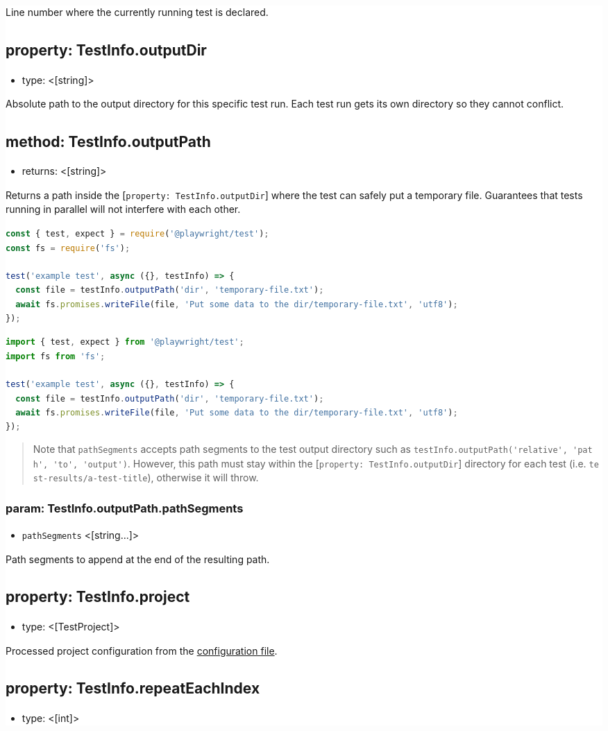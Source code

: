 Line number where the currently running test is declared.

## property: TestInfo.outputDir
- type: <[string]>

Absolute path to the output directory for this specific test run. Each test run gets its own directory so they cannot conflict.

## method: TestInfo.outputPath
- returns: <[string]>

Returns a path inside the [`property: TestInfo.outputDir`] where the test can safely put a temporary file. Guarantees that tests running in parallel will not interfere with each other.

```js js-flavor=js
const { test, expect } = require('@playwright/test');
const fs = require('fs');

test('example test', async ({}, testInfo) => {
  const file = testInfo.outputPath('dir', 'temporary-file.txt');
  await fs.promises.writeFile(file, 'Put some data to the dir/temporary-file.txt', 'utf8');
});
```

```js js-flavor=ts
import { test, expect } from '@playwright/test';
import fs from 'fs';

test('example test', async ({}, testInfo) => {
  const file = testInfo.outputPath('dir', 'temporary-file.txt');
  await fs.promises.writeFile(file, 'Put some data to the dir/temporary-file.txt', 'utf8');
});
```

> Note that `pathSegments` accepts path segments to the test output directory such as `testInfo.outputPath('relative', 'path', 'to', 'output')`.
> However, this path must stay within the [`property: TestInfo.outputDir`] directory for each test (i.e. `test-results/a-test-title`), otherwise it will throw.

### param: TestInfo.outputPath.pathSegments
- `pathSegments` <[string...]>

Path segments to append at the end of the resulting path.

## property: TestInfo.project
- type: <[TestProject]>

Processed project configuration from the [configuration file](./test-configuration.md).


## property: TestInfo.repeatEachIndex
- type: <[int]>
